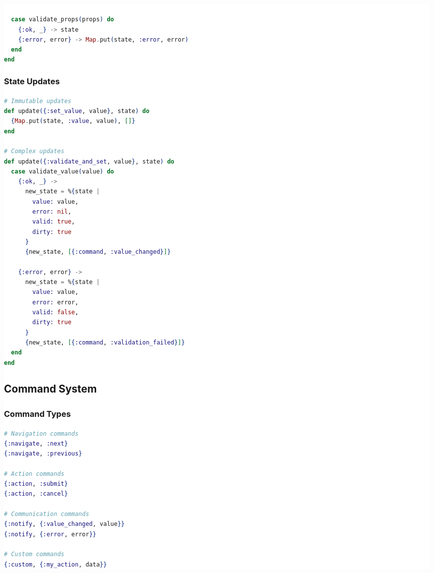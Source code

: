 ```elixir

  case validate_props(props) do
    {:ok, _} -> state
    {:error, error} -> Map.put(state, :error, error)
  end
end
```

### State Updates

```elixir
# Immutable updates
def update({:set_value, value}, state) do
  {Map.put(state, :value, value), []}
end

# Complex updates
def update({:validate_and_set, value}, state) do
  case validate_value(value) do
    {:ok, _} ->
      new_state = %{state |
        value: value,
        error: nil,
        valid: true,
        dirty: true
      }
      {new_state, [{:command, :value_changed}]}

    {:error, error} ->
      new_state = %{state |
        value: value,
        error: error,
        valid: false,
        dirty: true
      }
      {new_state, [{:command, :validation_failed}]}
  end
end
```

## Command System

### Command Types

```elixir
# Navigation commands
{:navigate, :next}
{:navigate, :previous}

# Action commands
{:action, :submit}
{:action, :cancel}

# Communication commands
{:notify, {:value_changed, value}}
{:notify, {:error, error}}

# Custom commands
{:custom, {:my_action, data}}
```
